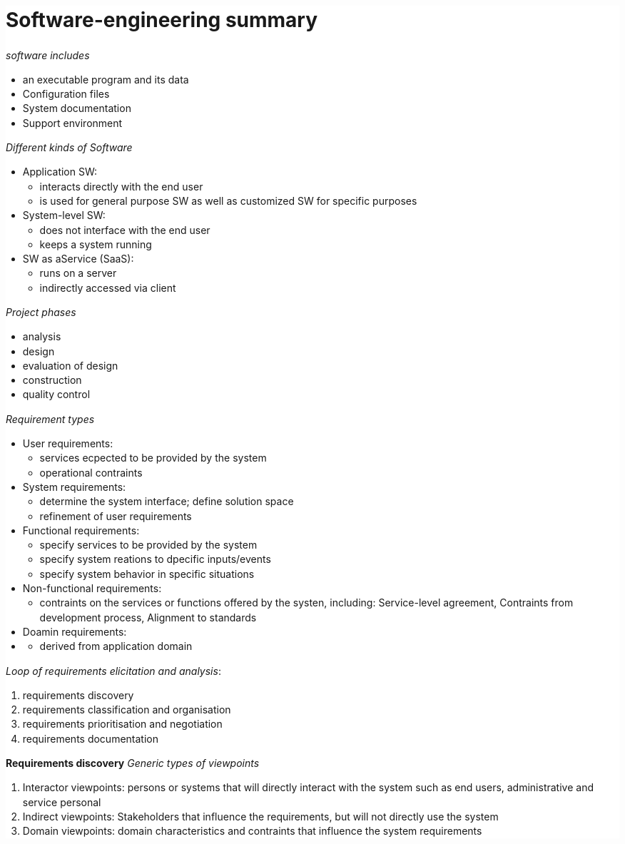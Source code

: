 # Software-engineering summary
*software includes*
  - an executable program and its data
  - Configuration files
  - System documentation
  - Support environment

*Different kinds of Software*
  - Application SW:
    + interacts directly with the end user
    + is used for general purpose SW as well as customized SW for specific purposes
  - System-level SW:
    + does not interface with the end user
    + keeps a system running 
  - SW as aService (SaaS):
    + runs on a server
    + indirectly accessed via client
   
*Project phases*
  - analysis
  - design
  - evaluation of design
  - construction
  - quality control

*Requirement types*
  - User requirements:
    + services ecpected to be provided by the system
    + operational contraints
  - System requirements:
    + determine the system interface; define solution space
    + refinement of user requirements
  - Functional requirements:
    + specify services to be provided by the system
    + specify system reations to dpecific inputs/events
    + specify system behavior in specific situations
  - Non-functional requirements:
    + contraints on the services or functions offered by the systen, including: Service-level agreement, Contraints from development process, Alignment to standards
  - Doamin requirements:
  - + derived from application domain
   
*Loop of requirements elicitation and analysis*:
  1. requirements discovery
  2. requirements classification and organisation
  3. requirements prioritisation and negotiation
  4. requirements documentation 

**Requirements discovery**
*Generic types of viewpoints*
  1. Interactor viewpoints: persons or systems that will directly interact with the system such as end users, administrative and service personal
  2. Indirect viewpoints: Stakeholders that influence the requirements, but will not directly use the system
  3. Domain viewpoints: domain characteristics and contraints that influence the system requirements
